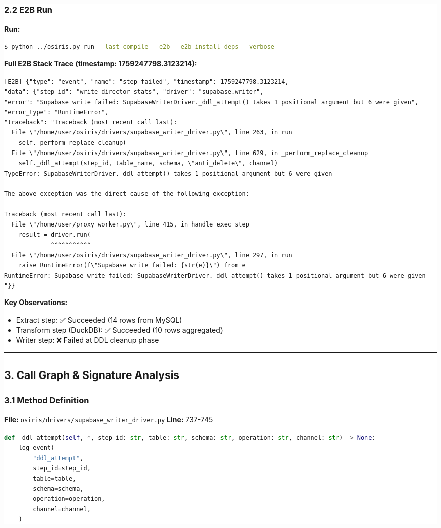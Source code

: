 ### 2.2 E2B Run

**Run:**
```bash
$ python ../osiris.py run --last-compile --e2b --e2b-install-deps --verbose
```

**Full E2B Stack Trace (timestamp: 1759247798.3123214):**
```
[E2B] {"type": "event", "name": "step_failed", "timestamp": 1759247798.3123214,
"data": {"step_id": "write-director-stats", "driver": "supabase.writer",
"error": "Supabase write failed: SupabaseWriterDriver._ddl_attempt() takes 1 positional argument but 6 were given",
"error_type": "RuntimeError",
"traceback": "Traceback (most recent call last):
  File \"/home/user/osiris/drivers/supabase_writer_driver.py\", line 263, in run
    self._perform_replace_cleanup(
  File \"/home/user/osiris/drivers/supabase_writer_driver.py\", line 629, in _perform_replace_cleanup
    self._ddl_attempt(step_id, table_name, schema, \"anti_delete\", channel)
TypeError: SupabaseWriterDriver._ddl_attempt() takes 1 positional argument but 6 were given

The above exception was the direct cause of the following exception:

Traceback (most recent call last):
  File \"/home/user/proxy_worker.py\", line 415, in handle_exec_step
    result = driver.run(
             ^^^^^^^^^^^
  File \"/home/user/osiris/drivers/supabase_writer_driver.py\", line 297, in run
    raise RuntimeError(f\"Supabase write failed: {str(e)}\") from e
RuntimeError: Supabase write failed: SupabaseWriterDriver._ddl_attempt() takes 1 positional argument but 6 were given
"}}
```

**Key Observations:**
- Extract step: ✅ Succeeded (14 rows from MySQL)
- Transform step (DuckDB): ✅ Succeeded (10 rows aggregated)
- Writer step: ❌ Failed at DDL cleanup phase

---

## 3. Call Graph & Signature Analysis

### 3.1 Method Definition

**File:** `osiris/drivers/supabase_writer_driver.py`
**Line:** 737-745

```python
def _ddl_attempt(self, *, step_id: str, table: str, schema: str, operation: str, channel: str) -> None:
    log_event(
        "ddl_attempt",
        step_id=step_id,
        table=table,
        schema=schema,
        operation=operation,
        channel=channel,
    )
```

